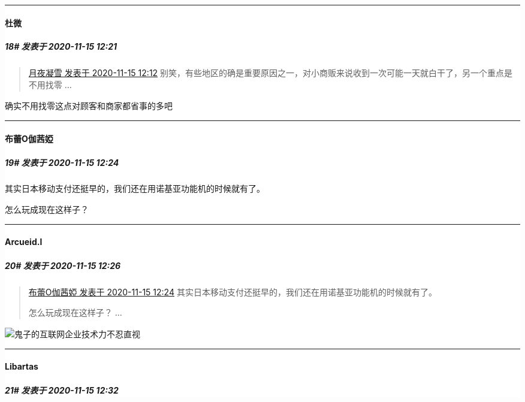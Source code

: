 
*****

####  杜微  
##### 18#       发表于 2020-11-15 12:21



<blockquote><a href="httphttps://bbs.saraba1st.com/2b/forum.php?mod=redirect&amp;goto=findpost&amp;pid=49399085&amp;ptid=1972356" target="_blank">月夜凝雪 发表于 2020-11-15 12:12</a>
别笑，有些地区的确是重要原因之一，对小商贩来说收到一次可能一天就白干了，另一个重点是不用找零 ...</blockquote>
确实不用找零这点对顾客和商家都省事的多吧







*****

####  布蕾O伽茜婭  
##### 19#       发表于 2020-11-15 12:24




其实日本移动支付还挺早的，我们还在用诺基亚功能机的时候就有了。


怎么玩成现在这样子？







*****

####  Arcueid.l  
##### 20#       发表于 2020-11-15 12:26



<blockquote><a href="httphttps://bbs.saraba1st.com/2b/forum.php?mod=redirect&amp;goto=findpost&amp;pid=49399184&amp;ptid=1972356" target="_blank">布蕾O伽茜婭 发表于 2020-11-15 12:24</a>
其实日本移动支付还挺早的，我们还在用诺基亚功能机的时候就有了。


怎么玩成现在这样子？ ...</blockquote>
<img src="https://static.saraba1st.com/image/smiley/face2017/037.png" referrerpolicy="no-referrer">鬼子的互联网企业技术力不忍直视







*****

####  Libartas  
##### 21#       发表于 2020-11-15 12:32


